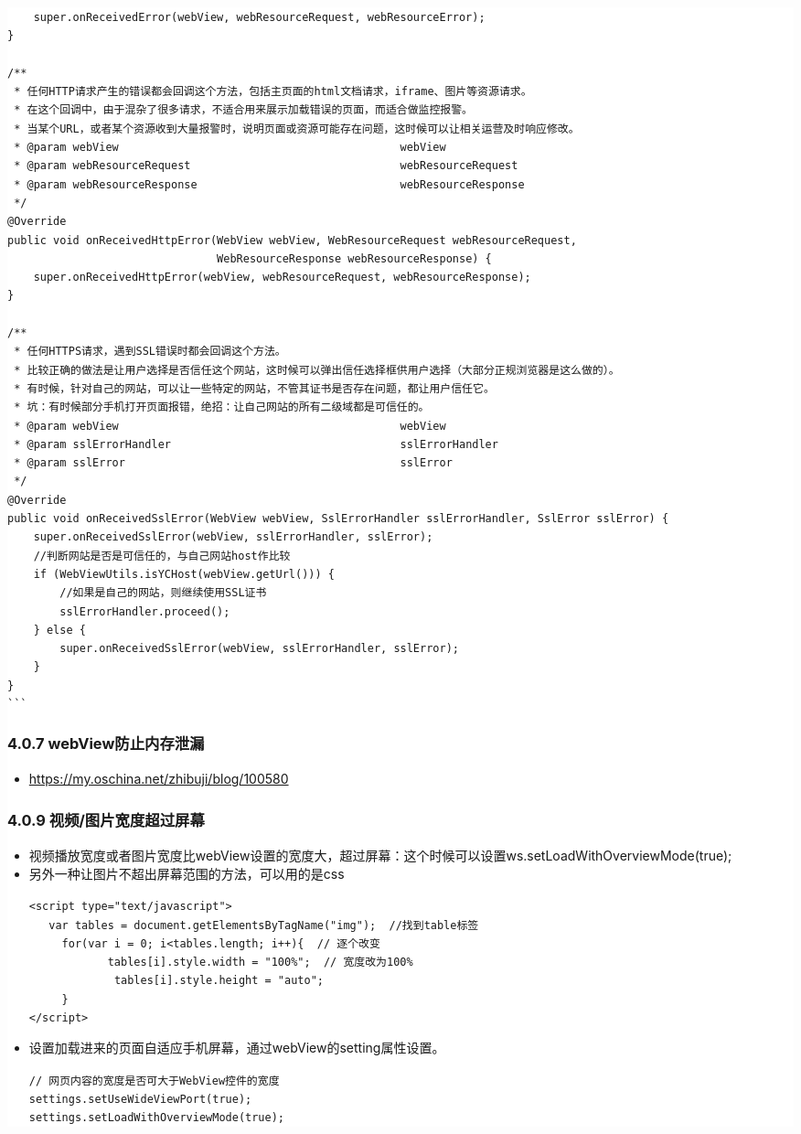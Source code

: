         super.onReceivedError(webView, webResourceRequest, webResourceError);
    }

    /**
     * 任何HTTP请求产生的错误都会回调这个方法，包括主页面的html文档请求，iframe、图片等资源请求。
     * 在这个回调中，由于混杂了很多请求，不适合用来展示加载错误的页面，而适合做监控报警。
     * 当某个URL，或者某个资源收到大量报警时，说明页面或资源可能存在问题，这时候可以让相关运营及时响应修改。
     * @param webView                                           webView
     * @param webResourceRequest                                webResourceRequest
     * @param webResourceResponse                               webResourceResponse
     */
    @Override
    public void onReceivedHttpError(WebView webView, WebResourceRequest webResourceRequest,
                                    WebResourceResponse webResourceResponse) {
        super.onReceivedHttpError(webView, webResourceRequest, webResourceResponse);
    }

    /**
     * 任何HTTPS请求，遇到SSL错误时都会回调这个方法。
     * 比较正确的做法是让用户选择是否信任这个网站，这时候可以弹出信任选择框供用户选择（大部分正规浏览器是这么做的）。
     * 有时候，针对自己的网站，可以让一些特定的网站，不管其证书是否存在问题，都让用户信任它。
     * 坑：有时候部分手机打开页面报错，绝招：让自己网站的所有二级域都是可信任的。
     * @param webView                                           webView
     * @param sslErrorHandler                                   sslErrorHandler
     * @param sslError                                          sslError
     */
    @Override
    public void onReceivedSslError(WebView webView, SslErrorHandler sslErrorHandler, SslError sslError) {
        super.onReceivedSslError(webView, sslErrorHandler, sslError);
        //判断网站是否是可信任的，与自己网站host作比较
        if (WebViewUtils.isYCHost(webView.getUrl())) {
            //如果是自己的网站，则继续使用SSL证书
            sslErrorHandler.proceed();
        } else {
            super.onReceivedSslError(webView, sslErrorHandler, sslError);
        }
    }
    ```



### 4.0.7 webView防止内存泄漏
- https://my.oschina.net/zhibuji/blog/100580




### 4.0.9 视频/图片宽度超过屏幕
- 视频播放宽度或者图片宽度比webView设置的宽度大，超过屏幕：这个时候可以设置ws.setLoadWithOverviewMode(true);
- 另外一种让图片不超出屏幕范围的方法，可以用的是css
    ```
    <script type="text/javascript">
       var tables = document.getElementsByTagName("img");  //找到table标签
         for(var i = 0; i<tables.length; i++){  // 逐个改变
                tables[i].style.width = "100%";  // 宽度改为100%
                 tables[i].style.height = "auto";
         }
    </script>
    ```
- 设置加载进来的页面自适应手机屏幕，通过webView的setting属性设置。
    ```
    // 网页内容的宽度是否可大于WebView控件的宽度
    settings.setUseWideViewPort(true); 
    settings.setLoadWithOverviewMode(true); 
    ```
